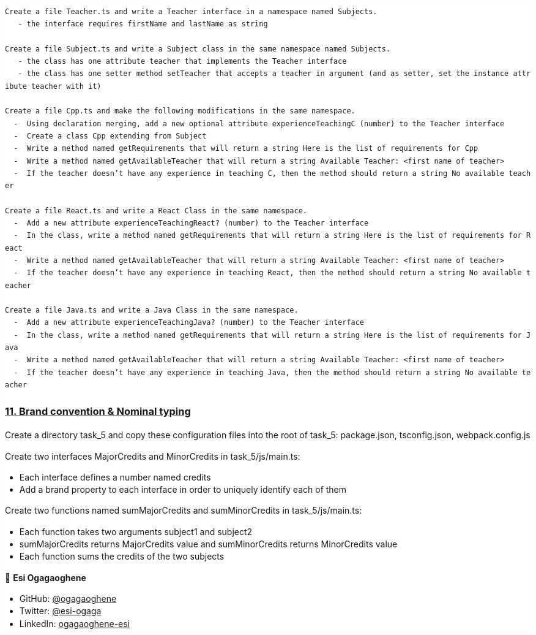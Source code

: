     Create a file Teacher.ts and write a Teacher interface in a namespace named Subjects.
       - the interface requires firstName and lastName as string

    Create a file Subject.ts and write a Subject class in the same namespace named Subjects.
       - the class has one attribute teacher that implements the Teacher interface
       - the class has one setter method setTeacher that accepts a teacher in argument (and as setter, set the instance attribute teacher with it)

    Create a file Cpp.ts and make the following modifications in the same namespace.
      -  Using declaration merging, add a new optional attribute experienceTeachingC (number) to the Teacher interface
      -  Create a class Cpp extending from Subject
      -  Write a method named getRequirements that will return a string Here is the list of requirements for Cpp
      -  Write a method named getAvailableTeacher that will return a string Available Teacher: <first name of teacher>
      -  If the teacher doesn’t have any experience in teaching C, then the method should return a string No available teacher

    Create a file React.ts and write a React Class in the same namespace.
      -  Add a new attribute experienceTeachingReact? (number) to the Teacher interface
      -  In the class, write a method named getRequirements that will return a string Here is the list of requirements for React
      -  Write a method named getAvailableTeacher that will return a string Available Teacher: <first name of teacher>
      -  If the teacher doesn’t have any experience in teaching React, then the method should return a string No available teacher

    Create a file Java.ts and write a Java Class in the same namespace.
      -  Add a new attribute experienceTeachingJava? (number) to the Teacher interface
      -  In the class, write a method named getRequirements that will return a string Here is the list of requirements for Java
      -  Write a method named getAvailableTeacher that will return a string Available Teacher: <first name of teacher>
      -  If the teacher doesn’t have any experience in teaching Java, then the method should return a string No available teacher

### [11. Brand convention & Nominal typing](./task_5)
Create a directory task_5 and copy these configuration files into the root of task_5: package.json, tsconfig.json, webpack.config.js

Create two interfaces MajorCredits and MinorCredits in task_5/js/main.ts:

  -  Each interface defines a number named credits
  -  Add a brand property to each interface in order to uniquely identify each of them

Create two functions named sumMajorCredits and sumMinorCredits in task_5/js/main.ts:

  -  Each function takes two arguments subject1 and subject2
  -  sumMajorCredits returns MajorCredits value and sumMinorCredits returns MinorCredits value
  -  Each function sums the credits of the two subjects


👤 **Esi Ogagaoghene**

- GitHub: [@ogagaoghene](https://github.com/ogagaoghene)
- Twitter: [@esi-ogaga](https://twitter.com/esi-ogaga)
- LinkedIn: [ogagaoghene-esi](https://linkedin.com/in/ogagaoghene-esi)
